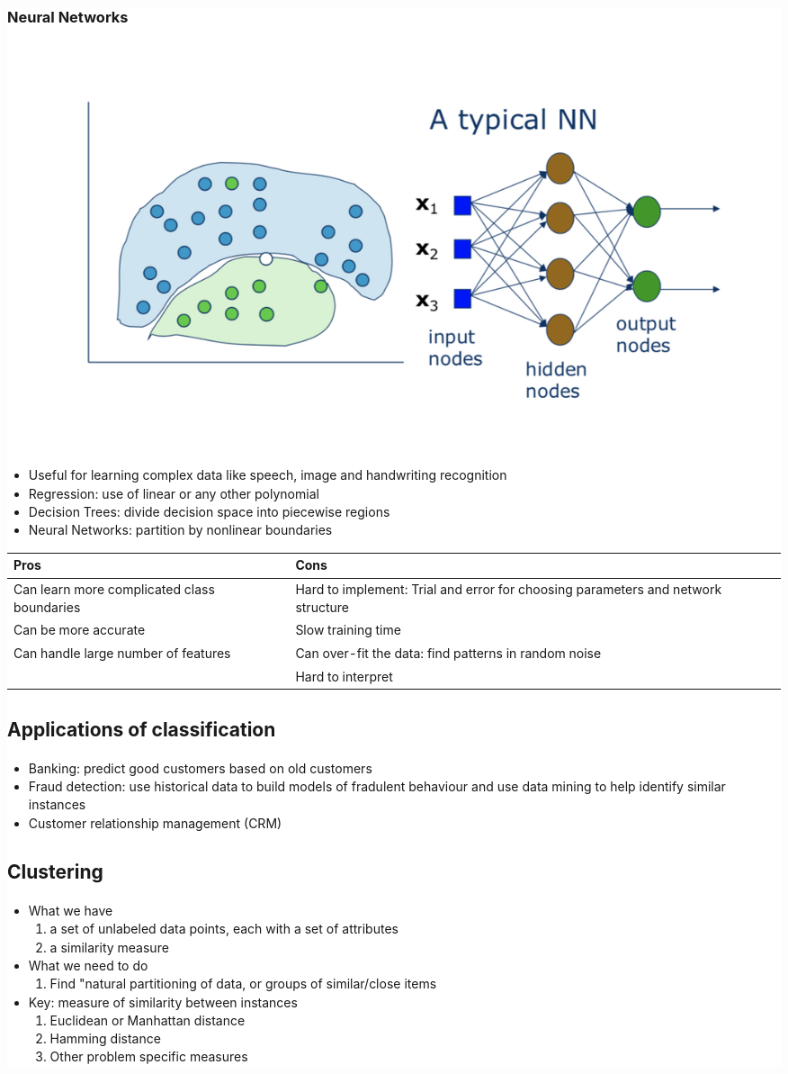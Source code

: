 ### Neural Networks
![Neural Networks](./images/neural_networks.png)
- Useful for learning complex data like speech, image and handwriting recognition
- Regression: use of linear or any other polynomial
- Decision Trees: divide decision space into piecewise regions
- Neural Networks: partition by nonlinear boundaries

|Pros                                       |Cons                                                                            |
|:------------------------------------------|:-------------------------------------------------------------------------------|
|Can learn more complicated class boundaries|Hard to implement: Trial and error for choosing parameters and network structure|
|Can be more accurate                       |Slow training time                                                              |
|Can handle large number of features        |Can over-fit the data: find patterns in random noise                            |
|                                           |Hard to interpret                                                               |

## Applications of classification
- Banking: predict good customers based on old customers
- Fraud detection: use historical data to build models of fradulent behaviour and use data mining to help identify similar instances
- Customer relationship management (CRM)

## Clustering
- What we have
  1. a set of unlabeled data points, each with a set of attributes
  2. a similarity measure
- What we need to do
  1. Find "natural partitioning of data, or groups of similar/close items
- Key: measure of similarity between instances
  1. Euclidean or Manhattan distance
  2. Hamming distance
  3. Other problem specific measures
